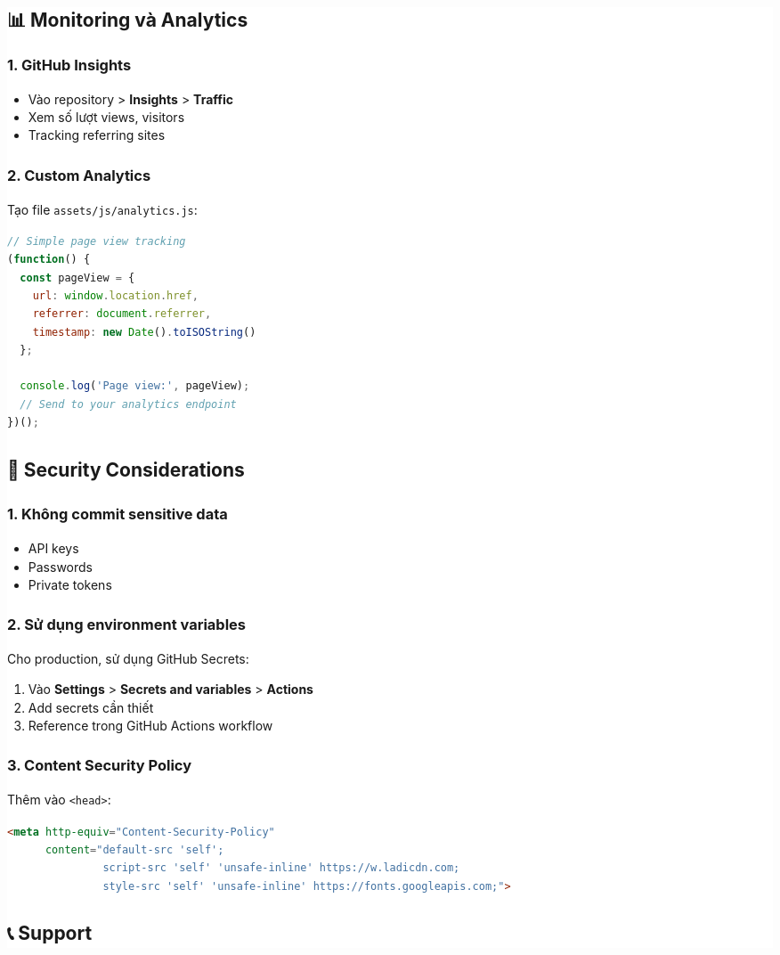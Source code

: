 ## 📊 Monitoring và Analytics

### 1. GitHub Insights
- Vào repository > **Insights** > **Traffic**
- Xem số lượt views, visitors
- Tracking referring sites

### 2. Custom Analytics

Tạo file `assets/js/analytics.js`:
```javascript
// Simple page view tracking
(function() {
  const pageView = {
    url: window.location.href,
    referrer: document.referrer,
    timestamp: new Date().toISOString()
  };
  
  console.log('Page view:', pageView);
  // Send to your analytics endpoint
})();
```

## 🔐 Security Considerations

### 1. Không commit sensitive data
- API keys
- Passwords
- Private tokens

### 2. Sử dụng environment variables

Cho production, sử dụng GitHub Secrets:
1. Vào **Settings** > **Secrets and variables** > **Actions**
2. Add secrets cần thiết
3. Reference trong GitHub Actions workflow

### 3. Content Security Policy

Thêm vào `<head>`:
```html
<meta http-equiv="Content-Security-Policy" 
      content="default-src 'self'; 
               script-src 'self' 'unsafe-inline' https://w.ladicdn.com; 
               style-src 'self' 'unsafe-inline' https://fonts.googleapis.com;">
```

## 📞 Support
